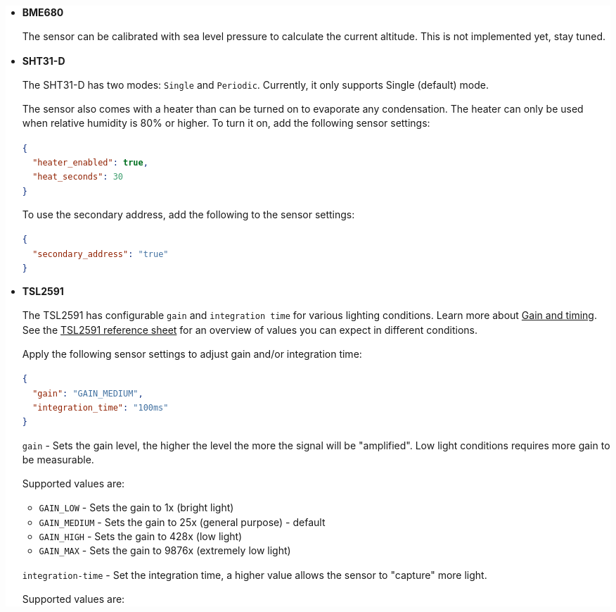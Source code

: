 * **BME680**

  The sensor can be calibrated with sea level pressure to calculate the current altitude. This is not implemented yet, stay tuned.


* **SHT31-D**

  The SHT31-D has two modes: `Single` and `Periodic`. Currently, it only supports Single (default) mode.

  The sensor also comes with a heater than can be turned on to evaporate any condensation.
  The heater can only be used when relative humidity is 80% or higher. To turn it on, add the following sensor settings:
  ```json
  {
    "heater_enabled": true,
    "heat_seconds": 30
  }
  ```

  To use the secondary address, add the following to the sensor settings:

  ```json
  {
    "secondary_address": "true"
  }
  ```

* **TSL2591**

  The TSL2591 has configurable `gain` and `integration time` for various lighting conditions. Learn more about [Gain and timing]. See
  the [TSL2591 reference sheet] for an overview of values you can expect in different conditions.

  Apply the following sensor settings to adjust gain and/or integration time:
  ```json
  {
    "gain": "GAIN_MEDIUM",
    "integration_time": "100ms"
  }
  ```

  `gain` - Sets the gain level, the higher the level the more the signal will be "amplified". Low light conditions requires more
  gain to be measurable.

  Supported values are:

  * `GAIN_LOW` - Sets the gain to 1x (bright light)
  * `GAIN_MEDIUM` - Sets the gain to 25x (general purpose) - default
  * `GAIN_HIGH` - Sets the gain to 428x (low light)
  * `GAIN_MAX` - Sets the gain to 9876x (extremely low light)

  `integration-time` - Set the integration time, a higher value allows the sensor to "capture" more light.

  Supported values are:


[Passwordless SSH access]: https://www.raspberrypi.org/documentation/remote-access/ssh/passwordless.md
[Enabling I2C]: https://learn.adafruit.com/adafruits-raspberry-pi-lesson-4-gpio-setup/configuring-i2c
[running the Station Monitoring Service]: https://gitlab.com/residential-climate-monitoring/station-monitoring-service
[virtual env]: https://docs.python.org/3/tutorial/venv.html
[gpiozero]: https://gpiozero.readthedocs.io/en/stable/cli_tools.html
[Auth0]: https://auth0.com
[Gain and timing]: https://learn.adafruit.com/adafruit-tsl2591/wiring-and-test#gain-and-timing-762936-18
[Crontab]: https://www.raspberrypi.org/documentation/linux/usage/cron.md
[TSL2591 reference sheet]: https://gitlab.com/residential-climate-monitoring/station-client/-/blob/master/TSL2591_REFERENCE.md